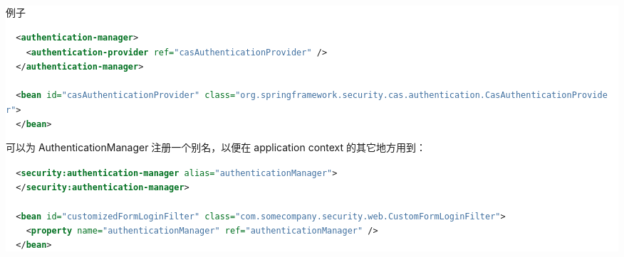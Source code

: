 
例子
```xml
  <authentication-manager>
    <authentication-provider ref="casAuthenticationProvider" />
  </authentication-manager>

  <bean id="casAuthenticationProvider" class="org.springframework.security.cas.authentication.CasAuthenticationProvider">
  </bean>
```


可以为 AuthenticationManager 注册一个别名，以便在 application context 的其它地方用到：
```xml
  <security:authentication-manager alias="authenticationManager">
  </security:authentication-manager>

  <bean id="customizedFormLoginFilter" class="com.somecompany.security.web.CustomFormLoginFilter">
    <property name="authenticationManager" ref="authenticationManager" />
  </bean>
```
